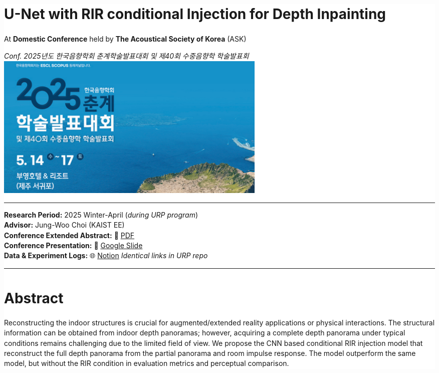# U-Net with RIR conditional Injection for Depth Inpainting
At **Domestic Conference** held by **The Acoustical Society of Korea** (ASK) 

*Conf. 2025년도 한국음향학회 춘계학술발표대회 및 제40회 수중음향학 학술발표회*
<img src="https://github.com/byulharang/2025_ASK/blob/main/images/%ED%95%99%ED%9A%8C%20%ED%91%9C%EC%A7%80.png" alt="conference poster" width="500" />

---

**Research Period:** 2025 Winter-April (*during URP program*) <br>
**Advisor:** Jung-Woo Choi (KAIST EE) <br>
**Conference Extended Abstract:** 🧾 [PDF](https://drive.google.com/file/d/1AHi8pkvUU6dJaGWIJIIBKJAqtirqbtON/view?usp=sharing) <br>
**Conference Presentation:** 🔬 [Google Slide](https://docs.google.com/presentation/d/1HhTRdiQzxTSDWnr006PSXB0aY1t0WpsM3ibcu-Sb260/edit?usp=sharing) <br>
**Data & Experiment Logs:** 🌐 [Notion](https://kiwi-primrose-e33.notion.site/URP-16d30761238f8068aec6f9576ef4bee2?source=copy_link) *Identical links in URP repo*

---

# Abstract
﻿Reconstructing the indoor structures is crucial for augmented/extended reality applications or physical interactions. 
The structural information can be obtained from indoor depth panoramas; 
however, acquiring a complete depth panorama under typical conditions remains challenging due to the limited field of view. 
We propose the CNN based conditional RIR injection model that reconstruct the full depth panorama from the partial panorama and room impulse response. 
The model outperform the same model, but without the RIR condition in evaluation metrics and perceptual comparison.
